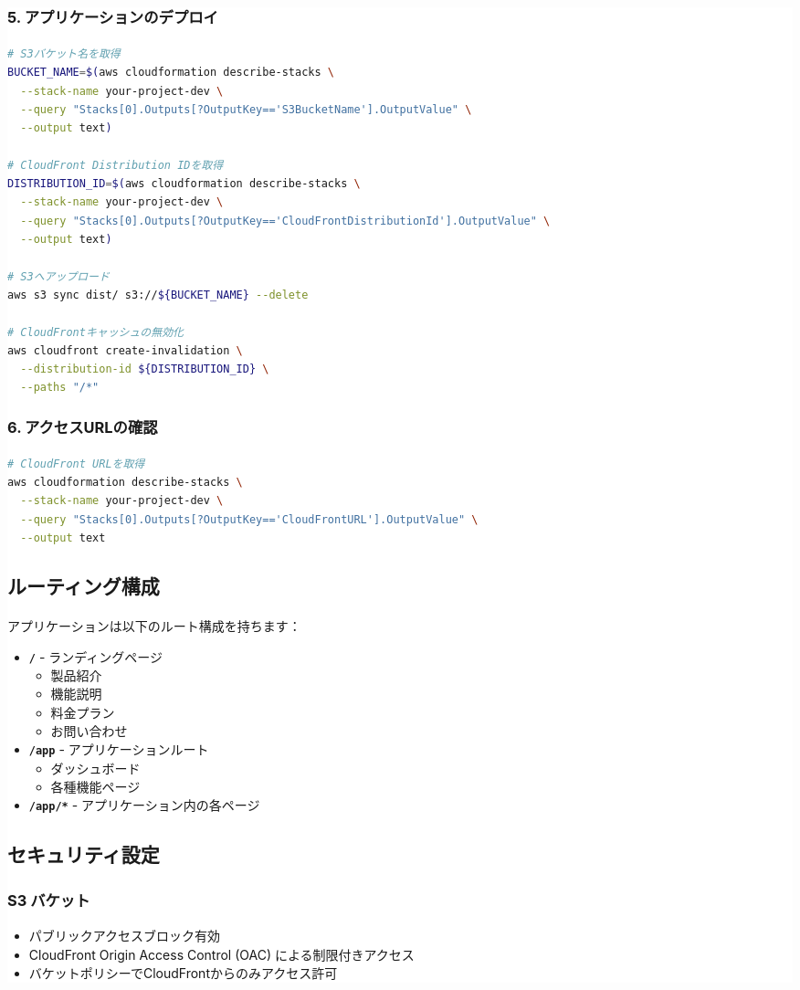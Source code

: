 ### 5. アプリケーションのデプロイ

```bash
# S3バケット名を取得
BUCKET_NAME=$(aws cloudformation describe-stacks \
  --stack-name your-project-dev \
  --query "Stacks[0].Outputs[?OutputKey=='S3BucketName'].OutputValue" \
  --output text)

# CloudFront Distribution IDを取得
DISTRIBUTION_ID=$(aws cloudformation describe-stacks \
  --stack-name your-project-dev \
  --query "Stacks[0].Outputs[?OutputKey=='CloudFrontDistributionId'].OutputValue" \
  --output text)

# S3へアップロード
aws s3 sync dist/ s3://${BUCKET_NAME} --delete

# CloudFrontキャッシュの無効化
aws cloudfront create-invalidation \
  --distribution-id ${DISTRIBUTION_ID} \
  --paths "/*"
```

### 6. アクセスURLの確認

```bash
# CloudFront URLを取得
aws cloudformation describe-stacks \
  --stack-name your-project-dev \
  --query "Stacks[0].Outputs[?OutputKey=='CloudFrontURL'].OutputValue" \
  --output text
```

## ルーティング構成

アプリケーションは以下のルート構成を持ちます：

- **`/`** - ランディングページ
  - 製品紹介
  - 機能説明
  - 料金プラン
  - お問い合わせ
- **`/app`** - アプリケーションルート
  - ダッシュボード
  - 各種機能ページ
- **`/app/*`** - アプリケーション内の各ページ

## セキュリティ設定

### S3 バケット
- パブリックアクセスブロック有効
- CloudFront Origin Access Control (OAC) による制限付きアクセス
- バケットポリシーでCloudFrontからのみアクセス許可
